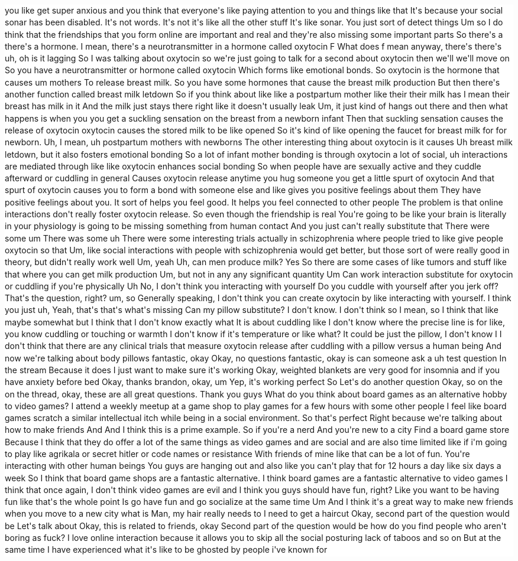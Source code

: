 you like get super anxious and you think that everyone's like paying attention to you and things like that It's because your social sonar has been disabled. It's not words. It's not it's like all the other stuff It's like sonar. You just sort of detect things Um so I do think that the friendships that you form online are important and real and they're also missing some important parts So there's a there's a hormone. I mean, there's a neurotransmitter in a hormone called oxytocin F What does f mean anyway, there's there's uh, oh is it lagging So I was talking about oxytocin so we're just going to talk for a second about oxytocin then we'll we'll move on So you have a neurotransmitter or hormone called oxytocin Which forms like emotional bonds. So oxytocin is the hormone that causes um mothers To release breast milk. So you have some hormones that cause the breast milk production But then there's another function called breast milk letdown So if you think about like like a postpartum mother like their their milk has I mean their breast has milk in it And the milk just stays there right like it doesn't usually leak Um, it just kind of hangs out there and then what happens is when you you get a suckling sensation on the breast from a newborn infant Then that suckling sensation causes the release of oxytocin oxytocin causes the stored milk to be like opened So it's kind of like opening the faucet for breast milk for for newborn. Uh, I mean, uh postpartum mothers with newborns The other interesting thing about oxytocin is it causes Uh breast milk letdown, but it also fosters emotional bonding So a lot of infant mother bonding is through oxytocin a lot of social, uh interactions are mediated through like like oxytocin enhances social bonding So when people have are sexually active and they cuddle afterward or cuddling in general Causes oxytocin release anytime you hug someone you get a little spurt of oxytocin And that spurt of oxytocin causes you to form a bond with someone else and like gives you positive feelings about them They have positive feelings about you. It sort of helps you feel good. It helps you feel connected to other people The problem is that online interactions don't really foster oxytocin release. So even though the friendship is real You're going to be like your brain is literally in your physiology is going to be missing something from human contact And you just can't really substitute that There were some um There was some uh There were some interesting trials actually in schizophrenia where people tried to like give people oxytocin so that Um, like social interactions with people with schizophrenia would get better, but those sort of were really good in theory, but didn't really work well Um, yeah Uh, can men produce milk? Yes So there are some cases of like tumors and stuff like that where you can get milk production Um, but not in any any significant quantity Um Can work interaction substitute for oxytocin or cuddling if you're physically Uh No, I don't think you interacting with yourself Do you cuddle with yourself after you jerk off? That's the question, right? um, so Generally speaking, I don't think you can create oxytocin by like interacting with yourself. I think you just uh, Yeah, that's that's what's missing Can my pillow substitute? I don't know. I don't think so I mean, so I think that like maybe somewhat but I think that I don't know exactly what It is about cuddling like I don't know where the precise line is for like, you know cuddling or touching or warmth I don't know if it's temperature or like what? It could be just the pillow, I don't know I I don't think that there are any clinical trials that measure oxytocin release after cuddling with a pillow versus a human being And now we're talking about body pillows fantastic, okay Okay, no questions fantastic, okay is can someone ask a uh test question In the stream Because it does I just want to make sure it's working Okay, weighted blankets are very good for insomnia and if you have anxiety before bed Okay, thanks brandon, okay, um Yep, it's working perfect So Let's do another question Okay, so on the on the thread, okay, these are all great questions. Thank you guys What do you think about board games as an alternative hobby to video games? I attend a weekly meetup at a game shop to play games for a few hours with some other people I feel like board games scratch a similar intellectual itch while being in a social environment. So that's perfect Right because we're talking about how to make friends And And I think this is a prime example. So if you're a nerd And you're new to a city Find a board game store Because I think that they do offer a lot of the same things as video games and are social and are also time limited like if i'm going to play like agrikala or secret hitler or code names or resistance With friends of mine like that can be a lot of fun. You're interacting with other human beings You guys are hanging out and also like you can't play that for 12 hours a day like six days a week So I think that board game shops are a fantastic alternative. I think board games are a fantastic alternative to video games I think that once again, I don't think video games are evil and I think you guys should have fun, right? Like you want to be having fun like that's the whole point Is go have fun and go socialize at the same time Um And I think it's a great way to make new friends when you move to a new city what is Man, my hair really needs to I need to get a haircut Okay, second part of the question would be Let's talk about Okay, this is related to friends, okay Second part of the question would be how do you find people who aren't boring as fuck? I love online interaction because it allows you to skip all the social posturing lack of taboos and so on But at the same time I have experienced what it's like to be ghosted by people i've known for